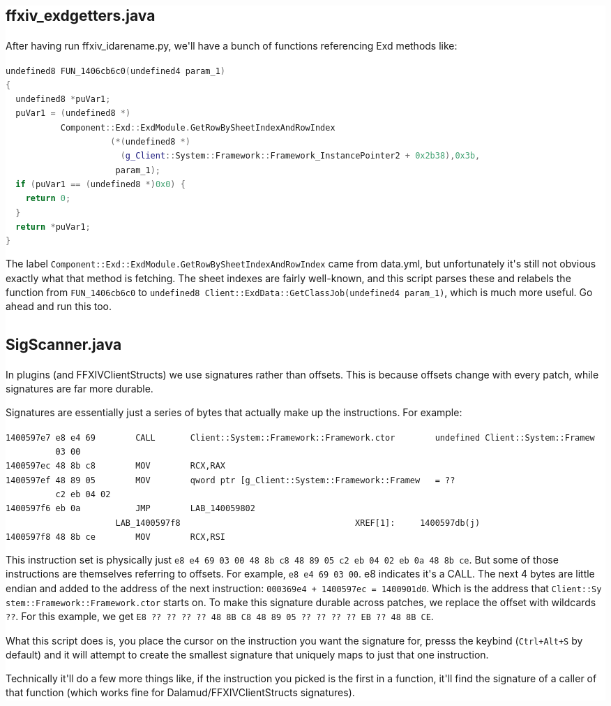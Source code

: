 ## ffxiv_exdgetters.java
After having run ffxiv_idarename.py, we'll have a bunch of functions referencing Exd methods like:
```cpp
undefined8 FUN_1406cb6c0(undefined4 param_1)
{
  undefined8 *puVar1;
  puVar1 = (undefined8 *)
           Component::Exd::ExdModule.GetRowBySheetIndexAndRowIndex
                     (*(undefined8 *)
                       (g_Client::System::Framework::Framework_InstancePointer2 + 0x2b38),0x3b,
                      param_1);
  if (puVar1 == (undefined8 *)0x0) {
    return 0;
  }
  return *puVar1;
}
```

The label `Component::Exd::ExdModule.GetRowBySheetIndexAndRowIndex` came from data.yml, but unfortunately it's still not obvious exactly what that method is fetching.  The sheet indexes are fairly well-known, and this script parses these and relabels the function from `FUN_1406cb6c0` to `undefined8 Client::ExdData::GetClassJob(undefined4 param_1)`, which is much more useful.  Go ahead and run this too.

## SigScanner.java
In plugins (and FFXIVClientStructs) we use signatures rather than offsets.  This is because offsets change with every patch, while signatures are far more durable.

Signatures are essentially just a series of bytes that actually make up the instructions.  For example:
```
1400597e7 e8 e4 69        CALL       Client::System::Framework::Framework.ctor        undefined Client::System::Framew
          03 00
1400597ec 48 8b c8        MOV        RCX,RAX
1400597ef 48 89 05        MOV        qword ptr [g_Client::System::Framework::Framew   = ??
          c2 eb 04 02
1400597f6 eb 0a           JMP        LAB_140059802
                      LAB_1400597f8                                   XREF[1]:     1400597db(j)  
1400597f8 48 8b ce        MOV        RCX,RSI
```

This instruction set is physically just `e8 e4 69 03 00 48 8b c8 48 89 05 c2 eb 04 02 eb 0a 48 8b ce`.  But some of those instructions are themselves referring to offsets.  For example, `e8 e4 69 03 00`.  e8 indicates it's a CALL.  The next 4 bytes are little endian and added to the address of the next instruction: `000369e4 + 1400597ec = 1400901d0`.  Which is the address that `Client::System::Framework::Framework.ctor` starts on.  To make this signature durable across patches, we replace the offset with wildcards `??`.  For this example, we get `E8 ?? ?? ?? ?? 48 8B C8 48 89 05 ?? ?? ?? ?? EB ?? 48 8B CE`.

What this script does is, you place the cursor on the instruction you want the signature for, presss the keybind (`Ctrl+Alt+S` by default) and it will attempt to create the smallest signature that uniquely maps to just that one instruction.

Technically it'll do a few more things like, if the instruction you picked is the first in a function, it'll find the signature of a caller of that function (which works fine for Dalamud/FFXIVClientStructs signatures).
